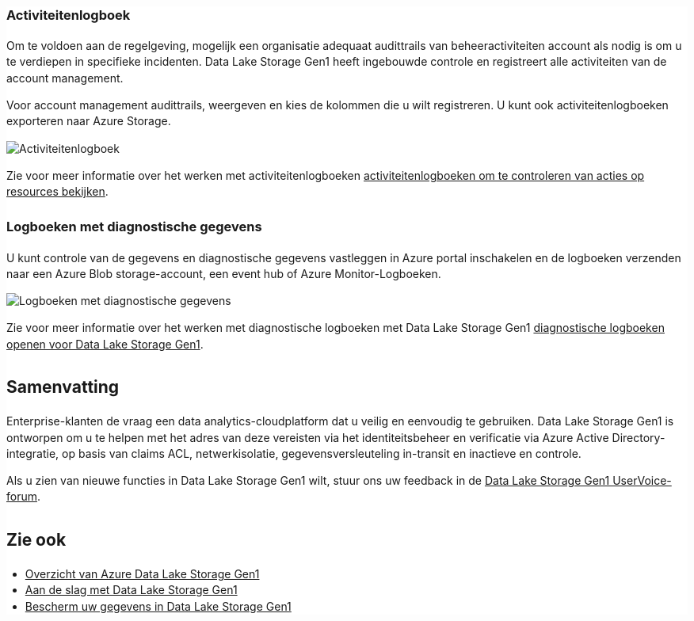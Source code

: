 ### <a name="activity-log"></a>Activiteitenlogboek
Om te voldoen aan de regelgeving, mogelijk een organisatie adequaat audittrails van beheeractiviteiten account als nodig is om u te verdiepen in specifieke incidenten. Data Lake Storage Gen1 heeft ingebouwde controle en registreert alle activiteiten van de account management.

Voor account management audittrails, weergeven en kies de kolommen die u wilt registreren. U kunt ook activiteitenlogboeken exporteren naar Azure Storage.

![Activiteitenlogboek](./media/data-lake-store-security-overview/activity-logs.png "activiteitenlogboek")

Zie voor meer informatie over het werken met activiteitenlogboeken [activiteitenlogboeken om te controleren van acties op resources bekijken](../azure-resource-manager/resource-group-audit.md).

### <a name="diagnostics-logs"></a>Logboeken met diagnostische gegevens
U kunt controle van de gegevens en diagnostische gegevens vastleggen in Azure portal inschakelen en de logboeken verzenden naar een Azure Blob storage-account, een event hub of Azure Monitor-Logboeken.

![Logboeken met diagnostische gegevens](./media/data-lake-store-security-overview/diagnostic-logs.png "logboeken met diagnostische gegevens")

Zie voor meer informatie over het werken met diagnostische logboeken met Data Lake Storage Gen1 [diagnostische logboeken openen voor Data Lake Storage Gen1](data-lake-store-diagnostic-logs.md).

## <a name="summary"></a>Samenvatting
Enterprise-klanten de vraag een data analytics-cloudplatform dat u veilig en eenvoudig te gebruiken. Data Lake Storage Gen1 is ontworpen om u te helpen met het adres van deze vereisten via het identiteitsbeheer en verificatie via Azure Active Directory-integratie, op basis van claims ACL, netwerkisolatie, gegevensversleuteling in-transit en inactieve en controle.

Als u zien van nieuwe functies in Data Lake Storage Gen1 wilt, stuur ons uw feedback in de [Data Lake Storage Gen1 UserVoice-forum](https://feedback.azure.com/forums/327234-data-lake).

## <a name="see-also"></a>Zie ook
* [Overzicht van Azure Data Lake Storage Gen1](data-lake-store-overview.md)
* [Aan de slag met Data Lake Storage Gen1](data-lake-store-get-started-portal.md)
* [Bescherm uw gegevens in Data Lake Storage Gen1](data-lake-store-secure-data.md)

